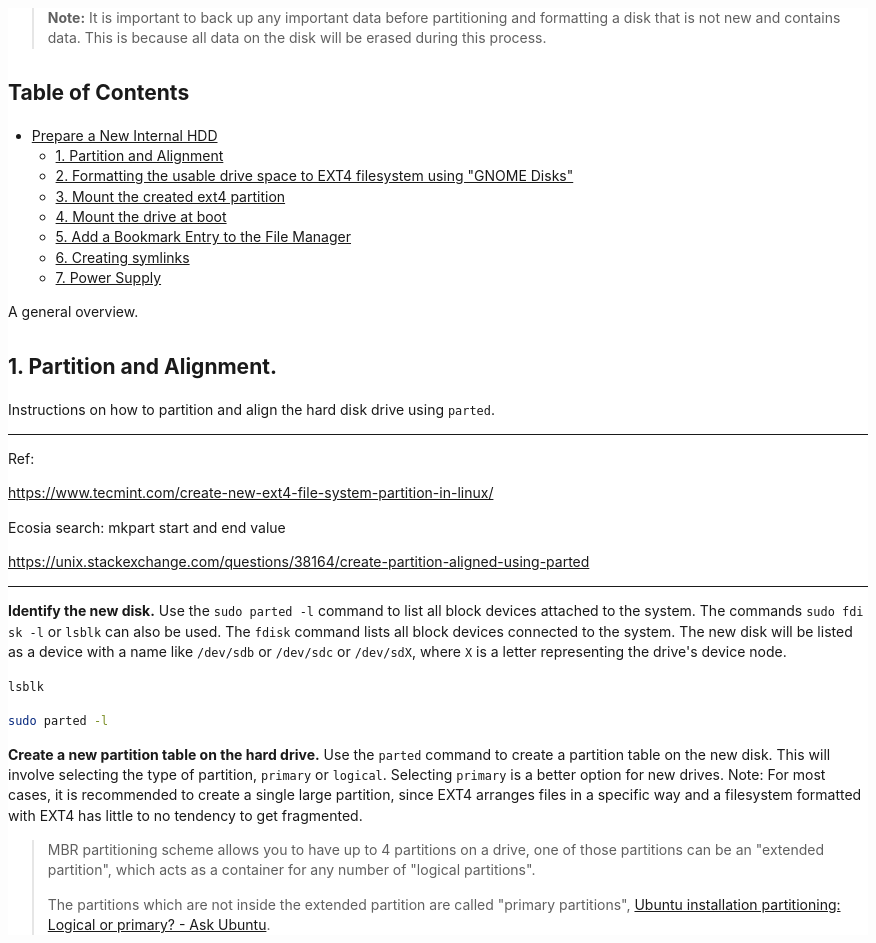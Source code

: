 > **Note:** It is important to back up any important data before partitioning and formatting a disk that is not new and contains data. This is because all data on the disk will be erased during this process.

## Table of Contents

* [Prepare a New Internal HDD](#prepare-a-new-internal-hdd)
  * [1. Partition and Alignment](#1-partition-and-alignment)
  * [2. Formatting the usable drive space to EXT4 filesystem using "GNOME Disks"](#2-formatting-the-usable-drive-space-to-EXT4-filesystem-using-gnome-disks)
  * [3. Mount the created ext4 partition](#3-mount-the-created-ext4-partition)
  * [4. Mount the drive at boot](#4-mount-the-drive-at-boot)
  * [5. Add a Bookmark Entry to the File Manager](#5-add-a-bookmark-entry-to-the-file-manager)
  * [6. Creating symlinks](#6-creating-symlinks)
  * [7. Power Supply](#7-power-supply)

A general overview.

## 1. Partition and Alignment.

Instructions on how to partition and align the hard disk drive using `parted`.

---

Ref:

https://www.tecmint.com/create-new-ext4-file-system-partition-in-linux/

Ecosia search: mkpart start and end value

https://unix.stackexchange.com/questions/38164/create-partition-aligned-using-parted

---

**Identify the new disk.** Use the `sudo parted -l` command to list all block devices attached to the system. The commands `sudo fdisk -l` or `lsblk` can also be used. The `fdisk` command lists all block devices connected to the system. The new disk will be listed as a device with a name like `/dev/sdb` or `/dev/sdc` or `/dev/sdX`, where `X` is a letter representing the drive's device node.

```bash
lsblk
```

```bash
sudo parted -l
```

**Create a new partition table on the hard drive.** Use the `parted` command to create a partition table on the new disk. This will involve selecting the type of partition, `primary` or `logical`. Selecting `primary` is a better option for new drives. Note: For most cases, it is recommended to create a single large partition, since EXT4 arranges files in a specific way and a filesystem formatted with EXT4  has little to no tendency to get fragmented.

> MBR partitioning scheme allows you to have up to 4 partitions on a 
> drive, one of those partitions can be an "extended partition", which 
> acts as a container for any number of "logical partitions".
> 
> The partitions which are not inside the extended partition are called "primary partitions", [Ubuntu installation partitioning: Logical or primary? - Ask Ubuntu](https://askubuntu.com/questions/121197/ubuntu-installation-partitioning-logical-or-primary).
